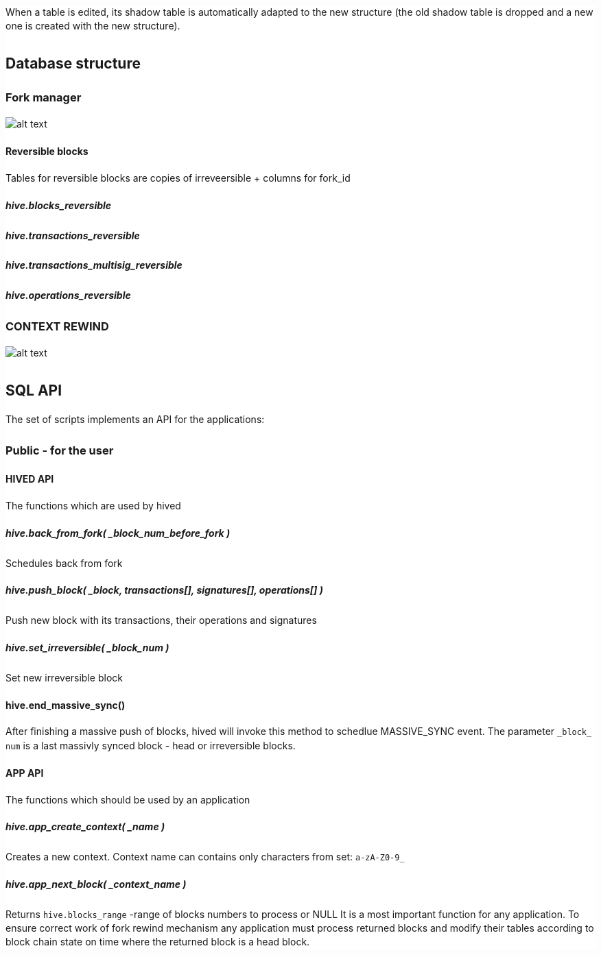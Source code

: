When a table is edited, its shadow table is automatically adapted to the new structure (the old shadow table is dropped and a new one is created with the new structure).

## Database structure
### Fork manager
![alt text](./doc/evq_fork_db.png)

#### Reversible blocks
Tables for reversible blocks are copies of irreveersible + columns for fork_id
##### hive.blocks_reversible
##### hive.transactions_reversible
##### hive.transactions_multisig_reversible
##### hive.operations_reversible

### CONTEXT REWIND
![alt text](./doc/evq_context_rewind_db.png)

## SQL API
The set of scripts implements an API for the applications:
### Public - for the user
#### HIVED API
The functions which are used by hived
##### hive.back_from_fork( _block_num_before_fork )
Schedules back from fork

##### hive.push_block( _block, transactions[], signatures[], operations[] )
Push new block with its transactions, their operations and signatures

##### hive.set_irreversible( _block_num )
Set new irreversible block

#### hive.end_massive_sync()
After finishing a massive push of blocks, hived will invoke this method to schedlue MASSIVE_SYNC event. The parameter `_block_num`
is a last massivly synced block - head or irreversible blocks.

#### APP API
The functions which should be used by an application

##### hive.app_create_context( _name )
Creates a new context. Context name can contains only characters from set: `a-zA-Z0-9_`

##### hive.app_next_block( _context_name )
Returns `hive.blocks_range` -range of blocks numbers to process or NULL
It is a most important function for any application.
To ensure correct work of fork rewind mechanism any application must process returned blocks and modify their tables according to block chain state on time where the returned block is a head block.
